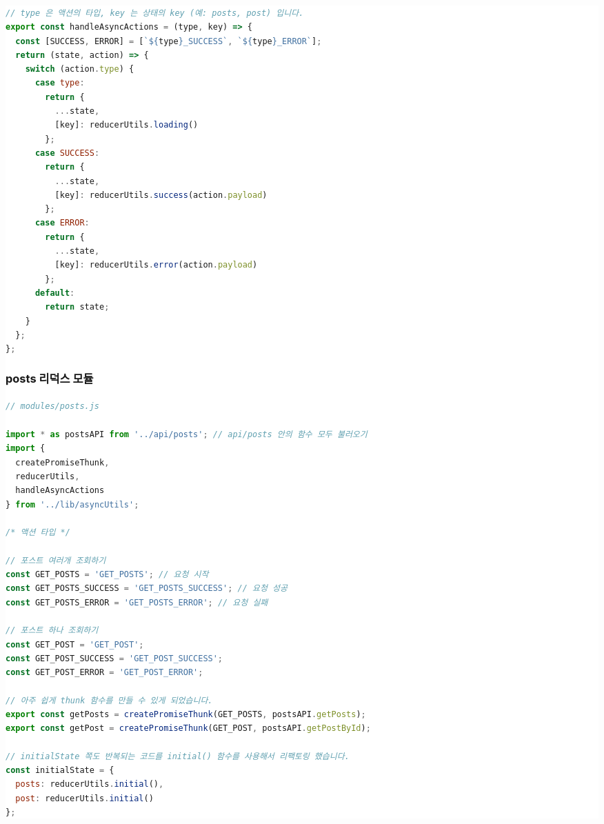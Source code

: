 ```js
// type 은 액션의 타입, key 는 상태의 key (예: posts, post) 입니다.
export const handleAsyncActions = (type, key) => {
  const [SUCCESS, ERROR] = [`${type}_SUCCESS`, `${type}_ERROR`];
  return (state, action) => {
    switch (action.type) {
      case type:
        return {
          ...state,
          [key]: reducerUtils.loading()
        };
      case SUCCESS:
        return {
          ...state,
          [key]: reducerUtils.success(action.payload)
        };
      case ERROR:
        return {
          ...state,
          [key]: reducerUtils.error(action.payload)
        };
      default:
        return state;
    }
  };
};
```





### posts 리덕스 모듈

```js
// modules/posts.js

import * as postsAPI from '../api/posts'; // api/posts 안의 함수 모두 불러오기
import {
  createPromiseThunk,
  reducerUtils,
  handleAsyncActions
} from '../lib/asyncUtils';

/* 액션 타입 */

// 포스트 여러개 조회하기
const GET_POSTS = 'GET_POSTS'; // 요청 시작
const GET_POSTS_SUCCESS = 'GET_POSTS_SUCCESS'; // 요청 성공
const GET_POSTS_ERROR = 'GET_POSTS_ERROR'; // 요청 실패

// 포스트 하나 조회하기
const GET_POST = 'GET_POST';
const GET_POST_SUCCESS = 'GET_POST_SUCCESS';
const GET_POST_ERROR = 'GET_POST_ERROR';

// 아주 쉽게 thunk 함수를 만들 수 있게 되었습니다.
export const getPosts = createPromiseThunk(GET_POSTS, postsAPI.getPosts);
export const getPost = createPromiseThunk(GET_POST, postsAPI.getPostById);

// initialState 쪽도 반복되는 코드를 initial() 함수를 사용해서 리팩토링 했습니다.
const initialState = {
  posts: reducerUtils.initial(),
  post: reducerUtils.initial()
};

```